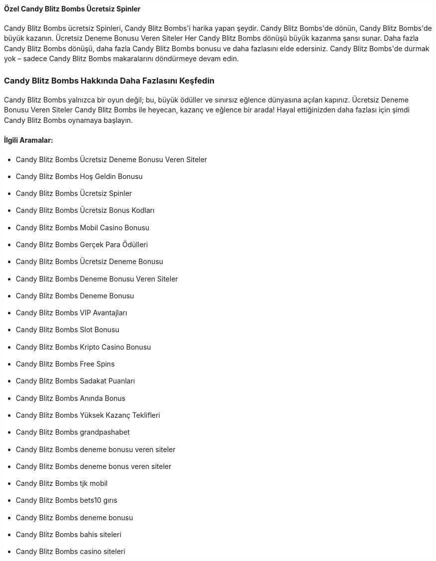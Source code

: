#### Özel Candy Blitz Bombs Ücretsiz Spinler

Candy Blitz Bombs ücretsiz Spinleri, Candy Blitz Bombs'i harika yapan şeydir. Candy Blitz Bombs'de dönün, Candy Blitz Bombs'de büyük kazanın. Ücretsiz Deneme Bonusu Veren Siteler Her Candy Blitz Bombs dönüşü büyük kazanma şansı sunar. Daha fazla Candy Blitz Bombs dönüşü, daha fazla Candy Blitz Bombs bonusu ve daha fazlasını elde edersiniz. Candy Blitz Bombs'de durmak yok – sadece Candy Blitz Bombs makaralarını döndürmeye devam edin.

### Candy Blitz Bombs Hakkında Daha Fazlasını Keşfedin

Candy Blitz Bombs yalnızca bir oyun değil; bu, büyük ödüller ve sınırsız eğlence dünyasına açılan kapınız. Ücretsiz Deneme Bonusu Veren Siteler Candy Blitz Bombs ile heyecan, kazanç ve eğlence bir arada! Hayal ettiğinizden daha fazlası için şimdi Candy Blitz Bombs oynamaya başlayın.

#### İlgili Aramalar:
- Candy Blitz Bombs Ücretsiz Deneme Bonusu Veren Siteler

- Candy Blitz Bombs Hoş Geldin Bonusu  

- Candy Blitz Bombs Ücretsiz Spinler  

- Candy Blitz Bombs Ücretsiz Bonus Kodları  

- Candy Blitz Bombs Mobil Casino Bonusu  

- Candy Blitz Bombs Gerçek Para Ödülleri  

- Candy Blitz Bombs Ücretsiz Deneme Bonusu

- Candy Blitz Bombs Deneme Bonusu Veren Siteler

- Candy Blitz Bombs Deneme Bonusu

- Candy Blitz Bombs VIP Avantajları  

- Candy Blitz Bombs Slot Bonusu  

- Candy Blitz Bombs Kripto Casino Bonusu  

- Candy Blitz Bombs Free Spins  

- Candy Blitz Bombs Sadakat Puanları  

- Candy Blitz Bombs Anında Bonus  

- Candy Blitz Bombs Yüksek Kazanç Teklifleri  

- Candy Blitz Bombs grandpashabet

- Candy Blitz Bombs deneme bonusu veren siteler

- Candy Blitz Bombs deneme bonus veren siteler

- Candy Blitz Bombs tjk mobil

- Candy Blitz Bombs bets10 gırıs

- Candy Blitz Bombs deneme bonusu

- Candy Blitz Bombs bahis siteleri

- Candy Blitz Bombs casino siteleri
